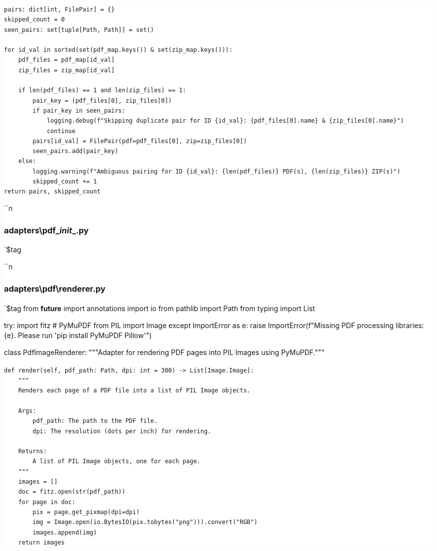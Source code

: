     pairs: dict[int, FilePair] = {}
    skipped_count = 0
    seen_pairs: set[tuple[Path, Path]] = set()

    for id_val in sorted(set(pdf_map.keys()) & set(zip_map.keys())):
        pdf_files = pdf_map[id_val]
        zip_files = zip_map[id_val]

        if len(pdf_files) == 1 and len(zip_files) == 1:
            pair_key = (pdf_files[0], zip_files[0])
            if pair_key in seen_pairs:
                logging.debug(f"Skipping duplicate pair for ID {id_val}: {pdf_files[0].name} & {zip_files[0].name}")
                continue
            pairs[id_val] = FilePair(pdf=pdf_files[0], zip=zip_files[0])
            seen_pairs.add(pair_key)
        else:
            logging.warning(f"Ambiguous pairing for ID {id_val}: {len(pdf_files)} PDF(s), {len(zip_files)} ZIP(s)")
            skipped_count += 1
    return pairs, skipped_count

``n
### adapters\pdf\__init__.py

`$tag

``n
### adapters\pdf\renderer.py

`$tag
from __future__ import annotations
import io
from pathlib import Path
from typing import List

try:
    import fitz  # PyMuPDF
    from PIL import Image
except ImportError as e:
    raise ImportError(f"Missing PDF processing libraries: {e}. Please run 'pip install PyMuPDF Pillow'")

class PdfImageRenderer:
    """Adapter for rendering PDF pages into PIL Images using PyMuPDF."""

    def render(self, pdf_path: Path, dpi: int = 300) -> List[Image.Image]:
        """
        Renders each page of a PDF file into a list of PIL Image objects.

        Args:
            pdf_path: The path to the PDF file.
            dpi: The resolution (dots per inch) for rendering.

        Returns:
            A list of PIL Image objects, one for each page.
        """
        images = []
        doc = fitz.open(str(pdf_path))
        for page in doc:
            pix = page.get_pixmap(dpi=dpi)
            img = Image.open(io.BytesIO(pix.tobytes("png"))).convert("RGB")
            images.append(img)
        return images
